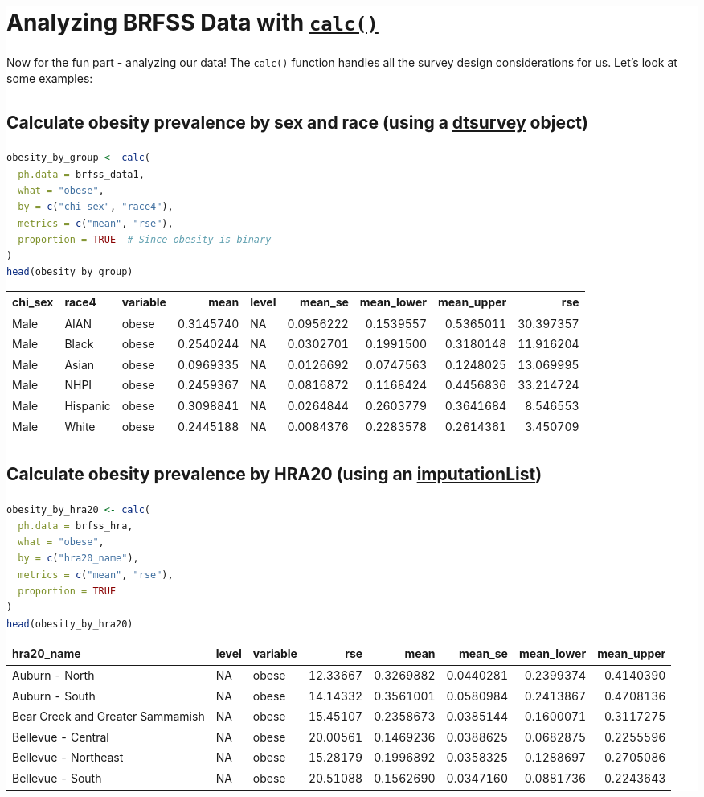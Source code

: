 # Analyzing BRFSS Data with [`calc()`](https://github.com/PHSKC-APDE/rads/wiki/calc)

Now for the fun part - analyzing our data! The
[`calc()`](https://github.com/PHSKC-APDE/rads/wiki/calc) function
handles all the survey design considerations for us. Let’s look at some
examples:

## Calculate obesity prevalence by sex and race (using a [dtsurvey](https://github.com/PHSKC-APDE/dtsurvey) object)

``` r
obesity_by_group <- calc(
  ph.data = brfss_data1,
  what = "obese",
  by = c("chi_sex", "race4"),
  metrics = c("mean", "rse"),
  proportion = TRUE  # Since obesity is binary
)
head(obesity_by_group)
```

| chi_sex | race4 | variable | mean | level | mean_se | mean_lower | mean_upper | rse |
|:---|:---|:---|---:|:---|---:|---:|---:|---:|
| Male | AIAN | obese | 0.3145740 | NA | 0.0956222 | 0.1539557 | 0.5365011 | 30.397357 |
| Male | Black | obese | 0.2540244 | NA | 0.0302701 | 0.1991500 | 0.3180148 | 11.916204 |
| Male | Asian | obese | 0.0969335 | NA | 0.0126692 | 0.0747563 | 0.1248025 | 13.069995 |
| Male | NHPI | obese | 0.2459367 | NA | 0.0816872 | 0.1168424 | 0.4456836 | 33.214724 |
| Male | Hispanic | obese | 0.3098841 | NA | 0.0264844 | 0.2603779 | 0.3641684 | 8.546553 |
| Male | White | obese | 0.2445188 | NA | 0.0084376 | 0.2283578 | 0.2614361 | 3.450709 |

## Calculate obesity prevalence by HRA20 (using an [imputationList](https://cran.r-project.org/web/packages/mitools/mitools.pdf))

``` r
obesity_by_hra20 <- calc(
  ph.data = brfss_hra,
  what = "obese",
  by = c("hra20_name"),
  metrics = c("mean", "rse"),
  proportion = TRUE  
)
head(obesity_by_hra20)
```

| hra20_name | level | variable | rse | mean | mean_se | mean_lower | mean_upper |
|:---|:---|:---|---:|---:|---:|---:|---:|
| Auburn - North | NA | obese | 12.33667 | 0.3269882 | 0.0440281 | 0.2399374 | 0.4140390 |
| Auburn - South | NA | obese | 14.14332 | 0.3561001 | 0.0580984 | 0.2413867 | 0.4708136 |
| Bear Creek and Greater Sammamish | NA | obese | 15.45107 | 0.2358673 | 0.0385144 | 0.1600071 | 0.3117275 |
| Bellevue - Central | NA | obese | 20.00561 | 0.1469236 | 0.0388625 | 0.0682875 | 0.2255596 |
| Bellevue - Northeast | NA | obese | 15.28179 | 0.1996892 | 0.0358325 | 0.1288697 | 0.2705086 |
| Bellevue - South | NA | obese | 20.51088 | 0.1562690 | 0.0347160 | 0.0881736 | 0.2243643 |
